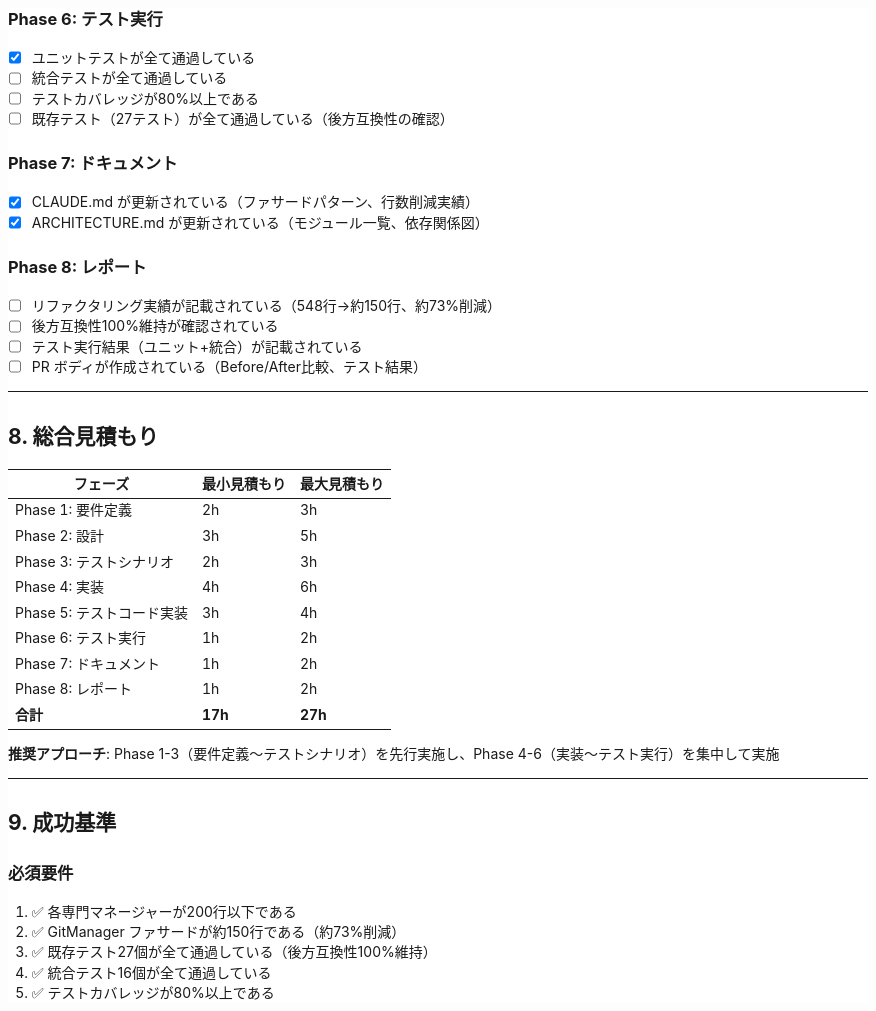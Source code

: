 ### Phase 6: テスト実行
- [x] ユニットテストが全て通過している
- [ ] 統合テストが全て通過している
- [ ] テストカバレッジが80%以上である
- [ ] 既存テスト（27テスト）が全て通過している（後方互換性の確認）

### Phase 7: ドキュメント
- [x] CLAUDE.md が更新されている（ファサードパターン、行数削減実績）
- [x] ARCHITECTURE.md が更新されている（モジュール一覧、依存関係図）

### Phase 8: レポート
- [ ] リファクタリング実績が記載されている（548行→約150行、約73%削減）
- [ ] 後方互換性100%維持が確認されている
- [ ] テスト実行結果（ユニット+統合）が記載されている
- [ ] PR ボディが作成されている（Before/After比較、テスト結果）

---

## 8. 総合見積もり

| フェーズ | 最小見積もり | 最大見積もり |
|---------|-------------|-------------|
| Phase 1: 要件定義 | 2h | 3h |
| Phase 2: 設計 | 3h | 5h |
| Phase 3: テストシナリオ | 2h | 3h |
| Phase 4: 実装 | 4h | 6h |
| Phase 5: テストコード実装 | 3h | 4h |
| Phase 6: テスト実行 | 1h | 2h |
| Phase 7: ドキュメント | 1h | 2h |
| Phase 8: レポート | 1h | 2h |
| **合計** | **17h** | **27h** |

**推奨アプローチ**: Phase 1-3（要件定義〜テストシナリオ）を先行実施し、Phase 4-6（実装〜テスト実行）を集中して実施

---

## 9. 成功基準

### 必須要件
1. ✅ 各専門マネージャーが200行以下である
2. ✅ GitManager ファサードが約150行である（約73%削減）
3. ✅ 既存テスト27個が全て通過している（後方互換性100%維持）
4. ✅ 統合テスト16個が全て通過している
5. ✅ テストカバレッジが80%以上である
